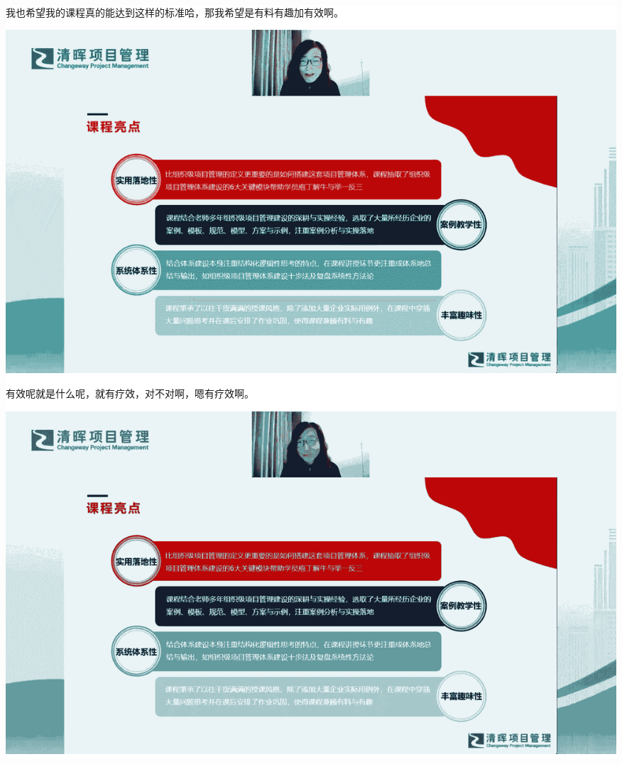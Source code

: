 我也希望我的课程真的能达到这样的标准哈，那我希望是有料有趣加有效啊。

![](img/793a4e7c4c54aefd0f44471c5201cadf_141.png)

有效呢就是什么呢，就有疗效，对不对啊，嗯有疗效啊。

![](img/793a4e7c4c54aefd0f44471c5201cadf_143.png)
